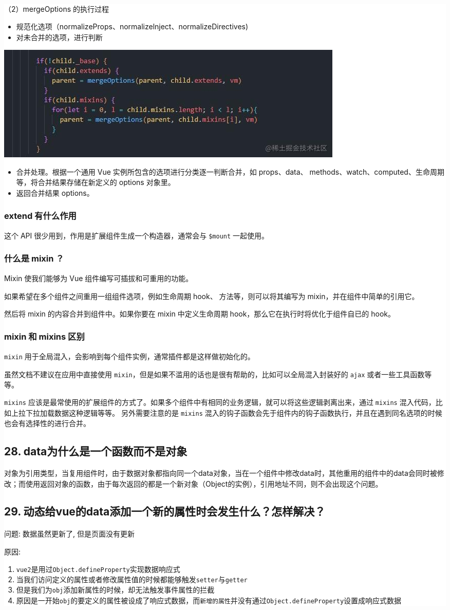 （2）mergeOptions 的执行过程

 *  规范化选项（normalizeProps、normalizelnject、normalizeDirectives)
 *  对未合并的选项，进行判断

![image_52b3be30.png](../images//image_52b3be30.png)

 *  合并处理。根据一个通用 Vue 实例所包含的选项进行分类逐一判断合并，如 props、data、 methods、watch、computed、生命周期等，将合并结果存储在新定义的 options 对象里。
 *  返回合并结果 options。

### extend 有什么作用 

这个 API 很少用到，作用是扩展组件生成一个构造器，通常会与 `$mount` 一起使用。

### 什么是 mixin ？ 

Mixin 使我们能够为 Vue 组件编写可插拔和可重用的功能。

如果希望在多个组件之间重用一组组件选项，例如生命周期 hook、 方法等，则可以将其编写为 mixin，并在组件中简单的引用它。

然后将 mixin 的内容合并到组件中。如果你要在 mixin 中定义生命周期 hook，那么它在执行时将优化于组件自已的 hook。

### mixin 和 mixins 区别 

`mixin` 用于全局混入，会影响到每个组件实例，通常插件都是这样做初始化的。

虽然文档不建议在应用中直接使用 `mixin`，但是如果不滥用的话也是很有帮助的，比如可以全局混入封装好的 `ajax` 或者一些工具函数等等。

`mixins` 应该是最常使用的扩展组件的方式了。如果多个组件中有相同的业务逻辑，就可以将这些逻辑剥离出来，通过 `mixins` 混入代码，比如上拉下拉加载数据这种逻辑等等。 另外需要注意的是 `mixins` 混入的钩子函数会先于组件内的钩子函数执行，并且在遇到同名选项的时候也会有选择性的进行合并。

## 28. data为什么是一个函数而不是对象 

对象为引用类型，当复用组件时，由于数据对象都指向同一个data对象，当在一个组件中修改data时，其他重用的组件中的data会同时被修改；而使用返回对象的函数，由于每次返回的都是一个新对象（Object的实例），引用地址不同，则不会出现这个问题。

## 29. 动态给vue的data添加一个新的属性时会发生什么？怎样解决？ 

问题: 数据虽然更新了, 但是页面没有更新

原因:

1.  `vue2`是用过`Object.defineProperty`实现数据响应式
2.  当我们访问定义的属性或者修改属性值的时候都能够触发`setter`与`getter`
3.  但是我们为`obj`添加新属性的时候，却无法触发事件属性的拦截
4.  原因是一开始`obj`的要定义的属性被设成了响应式数据，而`新增的属性`并没有通过`Object.defineProperty`设置成响应式数据
